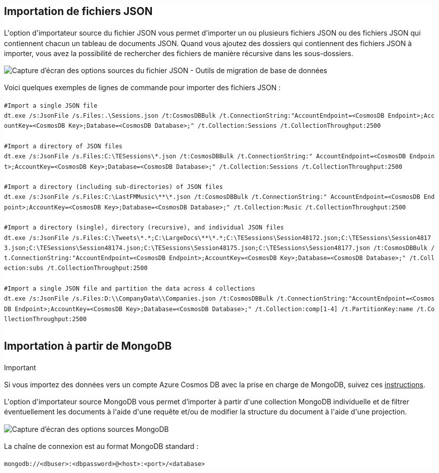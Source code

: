 
## <a id="JSON"></a>Importation de fichiers JSON
L'option d'importateur source du fichier JSON vous permet d'importer un ou plusieurs fichiers JSON ou des fichiers JSON qui contiennent chacun un tableau de documents JSON. Quand vous ajoutez des dossiers qui contiennent des fichiers JSON à importer, vous avez la possibilité de rechercher des fichiers de manière récursive dans les sous-dossiers.

![Capture d’écran des options sources du fichier JSON - Outils de migration de base de données](./media/import-data/jsonsource.png)

Voici quelques exemples de lignes de commande pour importer des fichiers JSON :

    #Import a single JSON file
    dt.exe /s:JsonFile /s.Files:.\Sessions.json /t:CosmosDBBulk /t.ConnectionString:"AccountEndpoint=<CosmosDB Endpoint>;AccountKey=<CosmosDB Key>;Database=<CosmosDB Database>;" /t.Collection:Sessions /t.CollectionThroughput:2500

    #Import a directory of JSON files
    dt.exe /s:JsonFile /s.Files:C:\TESessions\*.json /t:CosmosDBBulk /t.ConnectionString:" AccountEndpoint=<CosmosDB Endpoint>;AccountKey=<CosmosDB Key>;Database=<CosmosDB Database>;" /t.Collection:Sessions /t.CollectionThroughput:2500

    #Import a directory (including sub-directories) of JSON files
    dt.exe /s:JsonFile /s.Files:C:\LastFMMusic\**\*.json /t:CosmosDBBulk /t.ConnectionString:" AccountEndpoint=<CosmosDB Endpoint>;AccountKey=<CosmosDB Key>;Database=<CosmosDB Database>;" /t.Collection:Music /t.CollectionThroughput:2500

    #Import a directory (single), directory (recursive), and individual JSON files
    dt.exe /s:JsonFile /s.Files:C:\Tweets\*.*;C:\LargeDocs\**\*.*;C:\TESessions\Session48172.json;C:\TESessions\Session48173.json;C:\TESessions\Session48174.json;C:\TESessions\Session48175.json;C:\TESessions\Session48177.json /t:CosmosDBBulk /t.ConnectionString:"AccountEndpoint=<CosmosDB Endpoint>;AccountKey=<CosmosDB Key>;Database=<CosmosDB Database>;" /t.Collection:subs /t.CollectionThroughput:2500

    #Import a single JSON file and partition the data across 4 collections
    dt.exe /s:JsonFile /s.Files:D:\\CompanyData\\Companies.json /t:CosmosDBBulk /t.ConnectionString:"AccountEndpoint=<CosmosDB Endpoint>;AccountKey=<CosmosDB Key>;Database=<CosmosDB Database>;" /t.Collection:comp[1-4] /t.PartitionKey:name /t.CollectionThroughput:2500

## <a id="MongoDB"></a>Importation à partir de MongoDB

> [!IMPORTANT]
> Si vous importez des données vers un compte Azure Cosmos DB avec la prise en charge de MongoDB, suivez ces [instructions](mongodb-migrate.md).
> 
> 

L'option d'importateur source MongoDB vous permet d’importer à partir d'une collection MongoDB individuelle et de filtrer éventuellement les documents à l'aide d'une requête et/ou de modifier la structure du document à l'aide d'une projection.  

![Capture d’écran des options sources MongoDB](./media/import-data/mongodbsource.png)

La chaîne de connexion est au format MongoDB standard :

    mongodb://<dbuser>:<dbpassword>@<host>:<port>/<database>
